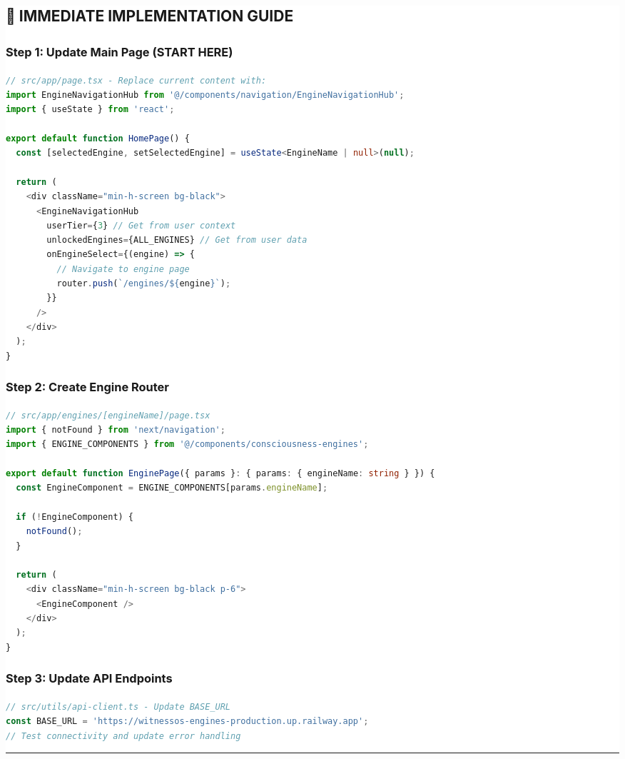 
## **🎯 IMMEDIATE IMPLEMENTATION GUIDE**

### **Step 1: Update Main Page (START HERE)**
```typescript
// src/app/page.tsx - Replace current content with:
import EngineNavigationHub from '@/components/navigation/EngineNavigationHub';
import { useState } from 'react';

export default function HomePage() {
  const [selectedEngine, setSelectedEngine] = useState<EngineName | null>(null);

  return (
    <div className="min-h-screen bg-black">
      <EngineNavigationHub
        userTier={3} // Get from user context
        unlockedEngines={ALL_ENGINES} // Get from user data
        onEngineSelect={(engine) => {
          // Navigate to engine page
          router.push(`/engines/${engine}`);
        }}
      />
    </div>
  );
}
```

### **Step 2: Create Engine Router**
```typescript
// src/app/engines/[engineName]/page.tsx
import { notFound } from 'next/navigation';
import { ENGINE_COMPONENTS } from '@/components/consciousness-engines';

export default function EnginePage({ params }: { params: { engineName: string } }) {
  const EngineComponent = ENGINE_COMPONENTS[params.engineName];

  if (!EngineComponent) {
    notFound();
  }

  return (
    <div className="min-h-screen bg-black p-6">
      <EngineComponent />
    </div>
  );
}
```

### **Step 3: Update API Endpoints**
```typescript
// src/utils/api-client.ts - Update BASE_URL
const BASE_URL = 'https://witnessos-engines-production.up.railway.app';
// Test connectivity and update error handling
```

---